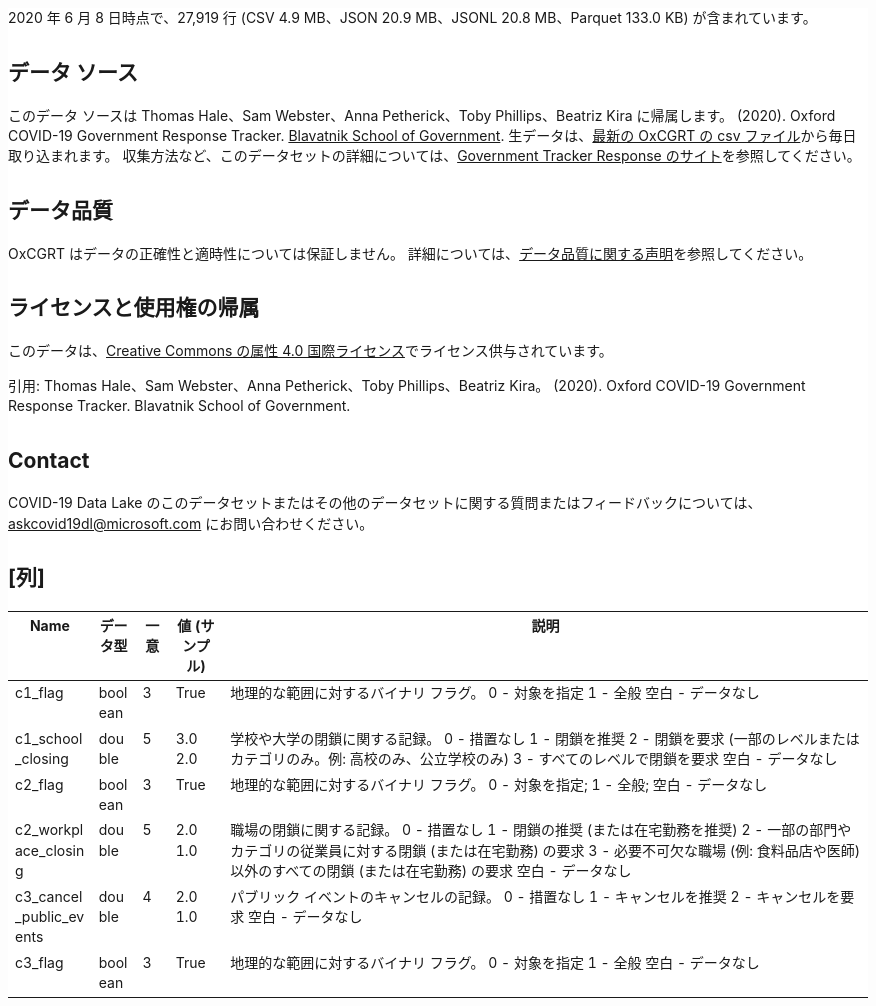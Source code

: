 2020 年 6 月 8 日時点で、27,919 行 (CSV 4.9 MB、JSON 20.9 MB、JSONL 20.8 MB、Parquet 133.0 KB) が含まれています。

## <a name="data-source"></a>データ ソース

このデータ ソースは Thomas Hale、Sam Webster、Anna Petherick、Toby Phillips、Beatriz Kira に帰属します。 (2020). Oxford COVID-19 Government Response Tracker. [Blavatnik School of Government](https://www.bsg.ox.ac.uk/). 生データは、[最新の OxCGRT の csv ファイル](https://github.com/OxCGRT/covid-policy-tracker/blob/master/data/OxCGRT_latest.csv)から毎日取り込まれます。 収集方法など、このデータセットの詳細については、[Government Tracker Response のサイト](https://www.bsg.ox.ac.uk/research/research-projects/covid-19-government-response-tracker)を参照してください。

## <a name="data-quality"></a>データ品質
OxCGRT はデータの正確性と適時性については保証しません。 詳細については、[データ品質に関する声明](https://github.com/OxCGRT/covid-policy-tracker#data-quality)を参照してください。

## <a name="license-and-use-rights-attribution"></a>ライセンスと使用権の帰属

このデータは、[Creative Commons の属性 4.0 国際ライセンス](https://github.com/OxCGRT/covid-policy-tracker/blob/master/LICENSE.txt)でライセンス供与されています。

引用: Thomas Hale、Sam Webster、Anna Petherick、Toby Phillips、Beatriz Kira。 (2020). Oxford COVID-19 Government Response Tracker. Blavatnik School of Government.

## <a name="contact"></a>Contact

COVID-19 Data Lake のこのデータセットまたはその他のデータセットに関する質問またはフィードバックについては、askcovid19dl@microsoft.com にお問い合わせください。

## <a name="columns"></a>[列]

| Name                                  | データ型 | 一意 | 値 (サンプル)            | 説明                                                                                                                                                                                                                                                                                                                                                                                                                                                                                                                         |
|---------------------------------------|-----------|--------|----------------------------|-------------------------------------------------------------------------------------------------------------------------------------------------------------------------------------------------------------------------------------------------------------------------------------------------------------------------------------------------------------------------------------------------------------------------------------------------------------------------------------------------------------------------------------|
| c1_flag                               | boolean   | 3      | True                       | 地理的な範囲に対するバイナリ フラグ。 0 - 対象を指定 1 - 全般 空白 - データなし                                                                                                                                                                                                                                                                                                                                                                                                                                                          |
| c1_school_closing                     | double    | 5      | 3.0 2.0                    | 学校や大学の閉鎖に関する記録。 0 - 措置なし 1 - 閉鎖を推奨 2 - 閉鎖を要求 (一部のレベルまたはカテゴリのみ。例: 高校のみ、公立学校のみ) 3 - すべてのレベルで閉鎖を要求 空白 - データなし                                                                                                                                                                                                                                                                                                 |
| c2_flag                               | boolean   | 3      | True                       | 地理的な範囲に対するバイナリ フラグ。 0 - 対象を指定; 1 - 全般; 空白 - データなし                                                                                                                                                                                                                                                                                                                                                                                                                                                        |
| c2_workplace_closing                  | double    | 5      | 2.0 1.0                    | 職場の閉鎖に関する記録。 0 - 措置なし 1 - 閉鎖の推奨 (または在宅勤務を推奨) 2 - 一部の部門やカテゴリの従業員に対する閉鎖 (または在宅勤務) の要求 3 - 必要不可欠な職場 (例: 食料品店や医師) 以外のすべての閉鎖 (または在宅勤務) の要求 空白 - データなし                                                                                                                                                                                                                          |
| c3_cancel_public_events               | double    | 4      | 2.0 1.0                    | パブリック イベントのキャンセルの記録。 0 - 措置なし 1 - キャンセルを推奨 2 - キャンセルを要求 空白 - データなし                                                                                                                                                                                                                                                                                                                                                                                                                    |
| c3_flag                               | boolean   | 3      | True                       | 地理的な範囲に対するバイナリ フラグ。 0 - 対象を指定 1 - 全般 空白 - データなし                                                                                                                                                                                                                                                                                                                                                                                                                                                          |